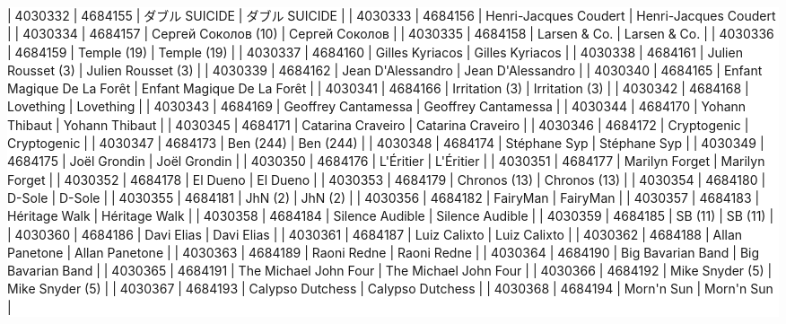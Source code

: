 | 4030332 | 4684155 | ダブル SUICIDE | ダブル SUICIDE |
| 4030333 | 4684156 | Henri-Jacques Coudert | Henri-Jacques Coudert |
| 4030334 | 4684157 | Сергей Соколов (10) | Сергей Соколов |
| 4030335 | 4684158 | Larsen & Co. | Larsen & Co. |
| 4030336 | 4684159 | Temple (19) | Temple (19) |
| 4030337 | 4684160 | Gilles Kyriacos | Gilles Kyriacos |
| 4030338 | 4684161 | Julien Rousset (3) | Julien Rousset (3) |
| 4030339 | 4684162 | Jean D'Alessandro | Jean D'Alessandro |
| 4030340 | 4684165 | Enfant Magique De La Forêt | Enfant Magique De La Forêt |
| 4030341 | 4684166 | Irritation (3) | Irritation (3) |
| 4030342 | 4684168 | Lovething | Lovething |
| 4030343 | 4684169 | Geoffrey Cantamessa | Geoffrey Cantamessa |
| 4030344 | 4684170 | Yohann Thibaut | Yohann Thibaut |
| 4030345 | 4684171 | Catarina Craveiro | Catarina Craveiro |
| 4030346 | 4684172 | Cryptogenic | Cryptogenic |
| 4030347 | 4684173 | Ben (244) | Ben (244) |
| 4030348 | 4684174 | Stéphane Syp | Stéphane Syp |
| 4030349 | 4684175 | Joël Grondin | Joël Grondin |
| 4030350 | 4684176 | L'Éritier | L'Éritier |
| 4030351 | 4684177 | Marilyn Forget | Marilyn Forget |
| 4030352 | 4684178 | El Dueno | El Dueno |
| 4030353 | 4684179 | Chronos (13) | Chronos (13) |
| 4030354 | 4684180 | D-Sole | D-Sole |
| 4030355 | 4684181 | JhN (2) | JhN (2) |
| 4030356 | 4684182 | FairyMan | FairyMan |
| 4030357 | 4684183 | Héritage Walk | Héritage Walk |
| 4030358 | 4684184 | Silence Audible | Silence Audible |
| 4030359 | 4684185 | SB (11) | SB (11) |
| 4030360 | 4684186 | Davi Elias | Davi Elias |
| 4030361 | 4684187 | Luiz Calixto | Luiz Calixto |
| 4030362 | 4684188 | Allan Panetone | Allan Panetone |
| 4030363 | 4684189 | Raoni Redne | Raoni Redne |
| 4030364 | 4684190 | Big Bavarian Band | Big Bavarian Band |
| 4030365 | 4684191 | The Michael John Four | The Michael John Four |
| 4030366 | 4684192 | Mike Snyder (5) | Mike Snyder (5) |
| 4030367 | 4684193 | Calypso Dutchess | Calypso Dutchess |
| 4030368 | 4684194 | Morn'n Sun | Morn'n Sun |